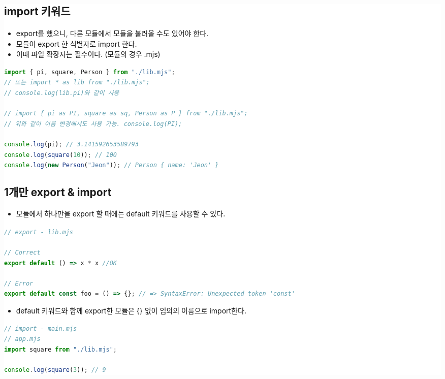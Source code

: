 ## import 키워드

- export를 했으니, 다른 모듈에서 모듈을 불러올 수도 있어야 한다.
- 모듈이 export 한 식별자로 import 한다.
- 이때 파일 확장자는 필수이다. (모듈의 경우 .mjs)

```js
import { pi, square, Person } from "./lib.mjs";
// 또는 import * as lib from "./lib.mjs";
// console.log(lib.pi)와 같이 사용

// import { pi as PI, square as sq, Person as P } from "./lib.mjs";
// 위와 같이 이름 변경해서도 사용 가능. console.log(PI);

console.log(pi); // 3.141592653589793
console.log(square(10)); // 100
console.log(new Person("Jeon")); // Person { name: 'Jeon' }
```

## 1개만 export & import

- 모듈에서 하나만을 export 할 때에는 default 키워드를 사용할 수 있다.

```js
// export - lib.mjs

// Correct
export default () => x * x //OK

// Error
export default const foo = () => {}; // => SyntaxError: Unexpected token 'const'
```

- default 키워드와 함께 export한 모듈은 {} 없이 임의의 이름으로 import한다.

```js
// import - main.mjs
// app.mjs
import square from "./lib.mjs";

console.log(square(3)); // 9
```

